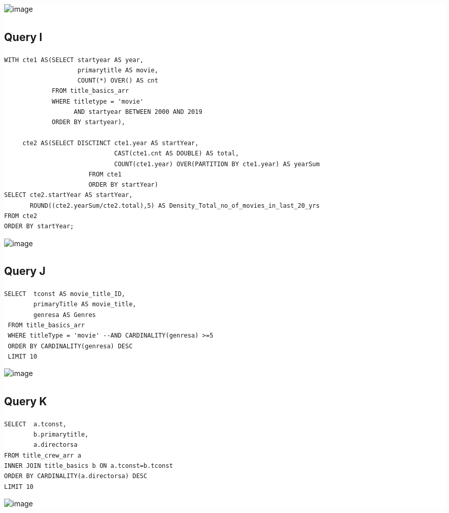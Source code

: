 ![image](https://github.com/PabloFdez/auxSQLQeriesSC/blob/master/IMDb/Screenshot%202020-02-10%20at%2012.16.36.png)

## Query I

~~~~
WITH cte1 AS(SELECT startyear AS year, 
                    primarytitle AS movie, 
                    COUNT(*) OVER() AS cnt
             FROM title_basics_arr
             WHERE titletype = 'movie'
                   AND startyear BETWEEN 2000 AND 2019
             ORDER BY startyear),
             
     cte2 AS(SELECT DISCTINCT cte1.year AS startYear, 
                              CAST(cte1.cnt AS DOUBLE) AS total, 
                              COUNT(cte1.year) OVER(PARTITION BY cte1.year) AS yearSum
                       FROM cte1
                       ORDER BY startYear)
SELECT cte2.startYear AS startYear, 
       ROUND((cte2.yearSum/cte2.total),5) AS Density_Total_no_of_movies_in_last_20_yrs
FROM cte2
ORDER BY startYear;
~~~~

![image](https://github.com/PabloFdez/auxSQLQeriesSC/blob/master/IMDb/Screenshot%202020-02-10%20at%2012.21.15.png)

## Query J

~~~~
SELECT  tconst AS movie_title_ID, 
        primaryTitle AS movie_title, 
        genresa AS Genres
 FROM title_basics_arr
 WHERE titleType = 'movie' --AND CARDINALITY(genresa) >=5 
 ORDER BY CARDINALITY(genresa) DESC 
 LIMIT 10
~~~~

![image](https://github.com/PabloFdez/auxSQLQeriesSC/blob/master/IMDb/Screenshot%202020-02-10%20at%2012.23.44.png)

## Query K

~~~~
SELECT  a.tconst, 
        b.primarytitle,
        a.directorsa 
FROM title_crew_arr a
INNER JOIN title_basics b ON a.tconst=b.tconst
ORDER BY CARDINALITY(a.directorsa) DESC
LIMIT 10
~~~~

![image](https://github.com/PabloFdez/auxSQLQeriesSC/blob/master/IMDb/Screenshot%202020-02-10%20at%2012.26.21.png)
